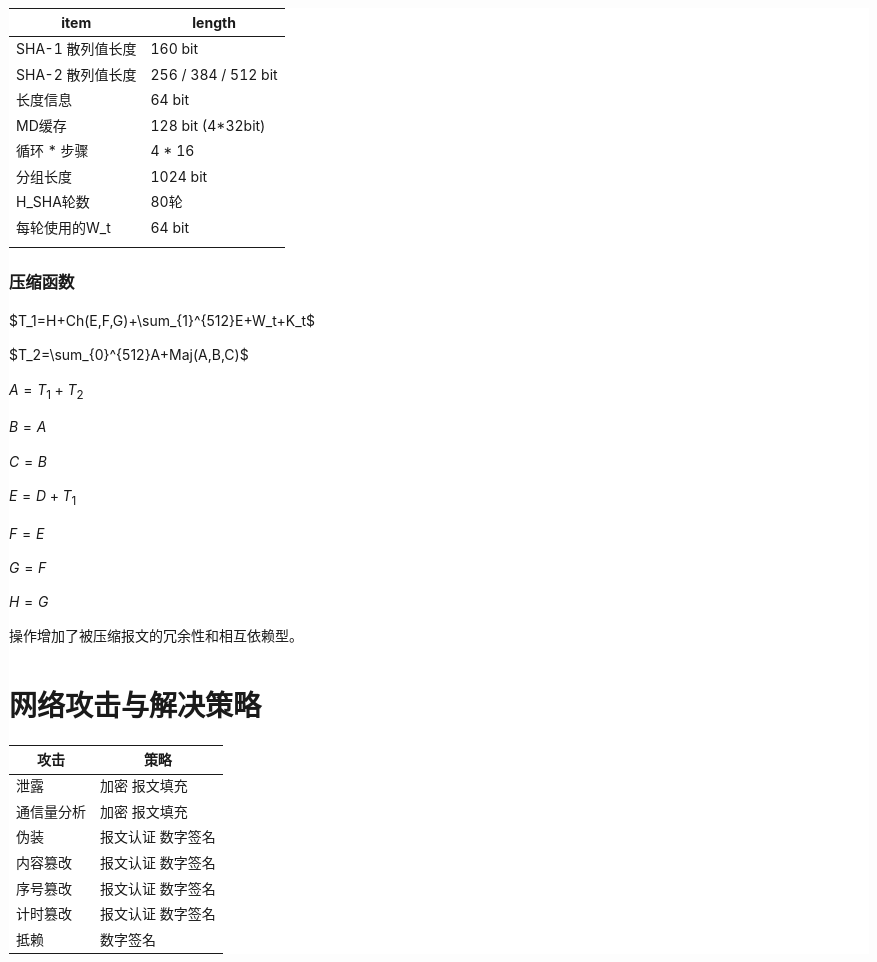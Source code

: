 | item             | length              |
| ---------------- | ------------------- |
| SHA-1 散列值长度 | 160 bit             |
| SHA-2 散列值长度 | 256 / 384 / 512 bit |
| 长度信息         | 64 bit              |
| MD缓存           | 128 bit (4*32bit)   |
| 循环 * 步骤      | 4 * 16              |
| 分组长度         | 1024 bit            |
| H_SHA轮数        | 80轮                |
| 每轮使用的W_t    | 64 bit              |
|                  |                     |

### 压缩函数

$T_1=H+Ch(E,F,G)+\sum_{1}^{512}E+W_t+K_t$

$T_2=\sum_{0}^{512}A+Maj(A,B,C)$

$A = T_1+T_2$

$B=A$

$C=B$

$E=D+T_1$

$F=E$

$G=F$

$H=G$

操作增加了被压缩报文的冗余性和相互依赖型。

# 网络攻击与解决策略

| 攻击       | 策略              |
| ---------- | ----------------- |
| 泄露       | 加密 报文填充     |
| 通信量分析 | 加密 报文填充     |
| 伪装       | 报文认证 数字签名 |
| 内容篡改   | 报文认证 数字签名 |
| 序号篡改   | 报文认证 数字签名 |
| 计时篡改   | 报文认证 数字签名 |
| 抵赖       | 数字签名          |
